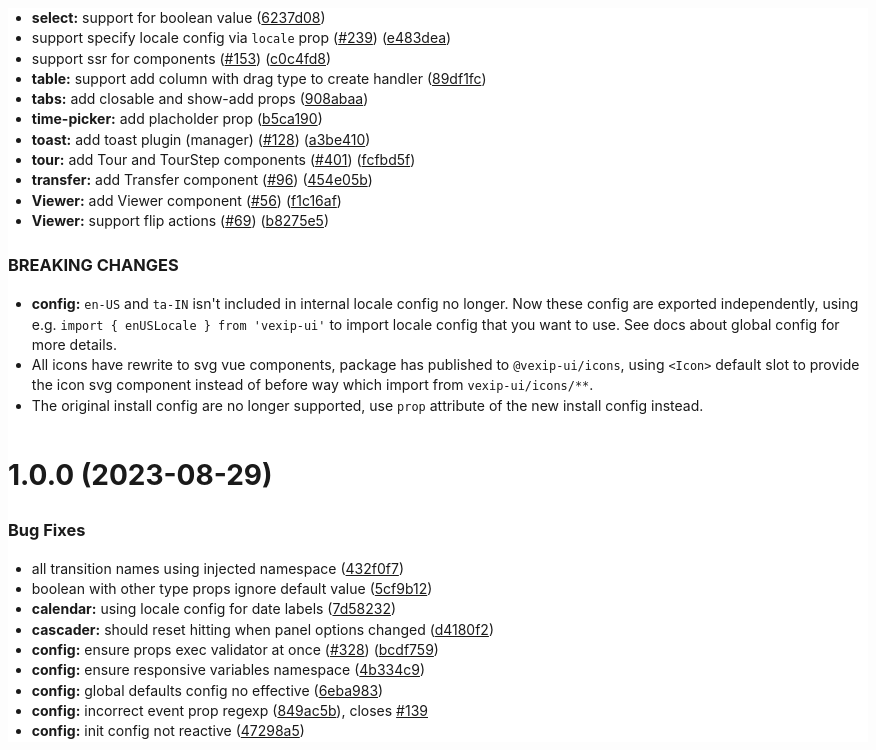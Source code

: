 * **select:** support for boolean value ([6237d08](https://github.com/vexip-ui/vexip-ui/commit/6237d081f9d8c90d79d0b4d11294be7a1d75a116))
* support specify locale config via `locale` prop ([#239](https://github.com/vexip-ui/vexip-ui/issues/239)) ([e483dea](https://github.com/vexip-ui/vexip-ui/commit/e483deab8f58b0859ea310020973f990d83a720a))
* support ssr for components ([#153](https://github.com/vexip-ui/vexip-ui/issues/153)) ([c0c4fd8](https://github.com/vexip-ui/vexip-ui/commit/c0c4fd82a8c2aeda7462ccb936d9564038598a71))
* **table:** support add column with drag type to create handler ([89df1fc](https://github.com/vexip-ui/vexip-ui/commit/89df1fc2a57ef370d43be7cabca7ff6730e5518e))
* **tabs:** add closable and show-add props ([908abaa](https://github.com/vexip-ui/vexip-ui/commit/908abaa4f6a92e0eb5a14505b5e276d35519a8fe))
* **time-picker:** add placholder prop ([b5ca190](https://github.com/vexip-ui/vexip-ui/commit/b5ca1909bc409039d5cd79c9e08427e6408ce4bc))
* **toast:** add toast plugin (manager) ([#128](https://github.com/vexip-ui/vexip-ui/issues/128)) ([a3be410](https://github.com/vexip-ui/vexip-ui/commit/a3be4101f870fe0eab242ad2bccf22f584d1dc78))
* **tour:** add Tour and TourStep components ([#401](https://github.com/vexip-ui/vexip-ui/issues/401)) ([fcfbd5f](https://github.com/vexip-ui/vexip-ui/commit/fcfbd5f2b7eab356ce8e06e3f68d7070da0ea51c))
* **transfer:** add Transfer component ([#96](https://github.com/vexip-ui/vexip-ui/issues/96)) ([454e05b](https://github.com/vexip-ui/vexip-ui/commit/454e05b937106767522f83c7d2fee16095eda3ca))
* **Viewer:** add Viewer component ([#56](https://github.com/vexip-ui/vexip-ui/issues/56)) ([f1c16af](https://github.com/vexip-ui/vexip-ui/commit/f1c16af7f2de4f0315d3c5111f2e53bfb276ceb0))
* **Viewer:** support flip actions ([#69](https://github.com/vexip-ui/vexip-ui/issues/69)) ([b8275e5](https://github.com/vexip-ui/vexip-ui/commit/b8275e5f26934a23c42035a207d8c5da56058816))


### BREAKING CHANGES

* **config:** `en-US` and `ta-IN` isn't included in internal locale config no longer.
Now these config are exported independently, using e.g. `import { enUSLocale } from 'vexip-ui'` 
to import locale config that you want to use. See docs about global config for more details.
* All icons have rewrite to svg vue components, package has published to 
`@vexip-ui/icons`, using `<Icon>` default slot to provide the icon svg component instead of before 
way which import from `vexip-ui/icons/**`.
* The original install config are
no longer supported, use `prop` attribute of the new
install config instead.



# 1.0.0 (2023-08-29)


### Bug Fixes

* all transition names using injected namespace ([432f0f7](https://github.com/vexip-ui/vexip-ui/commit/432f0f7bf2e2f41fab7712cbd8e4ea5cf92f1158))
* boolean with other type props ignore default value ([5cf9b12](https://github.com/vexip-ui/vexip-ui/commit/5cf9b12c00515428a48672929110a661f52a674b))
* **calendar:** using locale config for date labels ([7d58232](https://github.com/vexip-ui/vexip-ui/commit/7d58232267895e413badd44f063f96270f52b6cc))
* **cascader:** should reset hitting when panel options changed ([d4180f2](https://github.com/vexip-ui/vexip-ui/commit/d4180f2921af9d49564c28366aae68c99507ae1d))
* **config:** ensure props exec validator at once ([#328](https://github.com/vexip-ui/vexip-ui/issues/328)) ([bcdf759](https://github.com/vexip-ui/vexip-ui/commit/bcdf759083903b0aa85cef6d963f20dcfb8a4c76))
* **config:** ensure responsive variables namespace ([4b334c9](https://github.com/vexip-ui/vexip-ui/commit/4b334c9a0602524f65d9921e6c4f837dcdd5a766))
* **config:** global defaults config no effective ([6eba983](https://github.com/vexip-ui/vexip-ui/commit/6eba983679b166786528c3a4f3a93b91bcfb6ed9))
* **config:** incorrect event prop regexp ([849ac5b](https://github.com/vexip-ui/vexip-ui/commit/849ac5bc033751e706a329f8c745862c995ecaa0)), closes [#139](https://github.com/vexip-ui/vexip-ui/issues/139)
* **config:** init config not reactive ([47298a5](https://github.com/vexip-ui/vexip-ui/commit/47298a58472d6f8a08d204add8c311a6fcd99fcb))